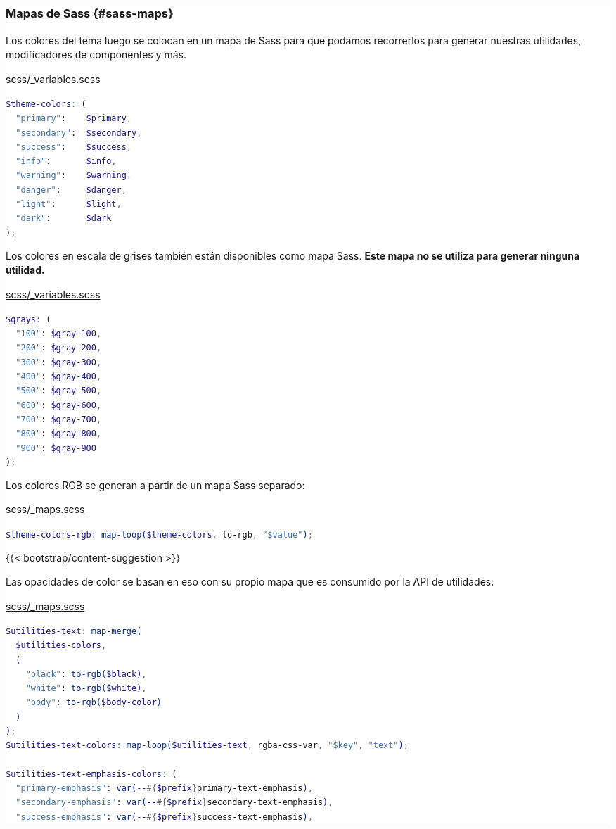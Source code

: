 ### Mapas de Sass {#sass-maps}

Los colores del tema luego se colocan en un mapa de Sass para que podamos recorrerlos para generar nuestras utilidades, modificadores de componentes y más.

[scss/_variables.scss](https://github.com/twbs/bootstrap/blob/v5.3.2/scss/_variables.scss)

```scss {filename="scss/_variables.scss"}
$theme-colors: (
  "primary":    $primary,
  "secondary":  $secondary,
  "success":    $success,
  "info":       $info,
  "warning":    $warning,
  "danger":     $danger,
  "light":      $light,
  "dark":       $dark
);
```

Los colores en escala de grises también están disponibles como mapa Sass. **Este mapa no se utiliza para generar ninguna utilidad.**

<MiddleBannerThree />

[scss/_variables.scss](https://github.com/twbs/bootstrap/blob/v5.3.2/scss/_variables.scss)

```scss {filename="scss/_variables.scss"}
$grays: (
  "100": $gray-100,
  "200": $gray-200,
  "300": $gray-300,
  "400": $gray-400,
  "500": $gray-500,
  "600": $gray-600,
  "700": $gray-700,
  "800": $gray-800,
  "900": $gray-900
);
```

Los colores RGB se generan a partir de un mapa Sass separado:

[scss/_maps.scss](https://github.com/twbs/bootstrap/blob/v5.3.2/scss/_maps.scss)

```scss {filename="scss/_maps.scss"}
$theme-colors-rgb: map-loop($theme-colors, to-rgb, "$value");
```

{{< bootstrap/content-suggestion >}}

Las opacidades de color se basan en eso con su propio mapa que es consumido por la API de utilidades:

[scss/_maps.scss](https://github.com/twbs/bootstrap/blob/v5.3.2/scss/_maps.scss)

```scss {filename="scss/_maps.scss"}
$utilities-text: map-merge(
  $utilities-colors,
  (
    "black": to-rgb($black),
    "white": to-rgb($white),
    "body": to-rgb($body-color)
  )
);
$utilities-text-colors: map-loop($utilities-text, rgba-css-var, "$key", "text");

$utilities-text-emphasis-colors: (
  "primary-emphasis": var(--#{$prefix}primary-text-emphasis),
  "secondary-emphasis": var(--#{$prefix}secondary-text-emphasis),
  "success-emphasis": var(--#{$prefix}success-text-emphasis),
```